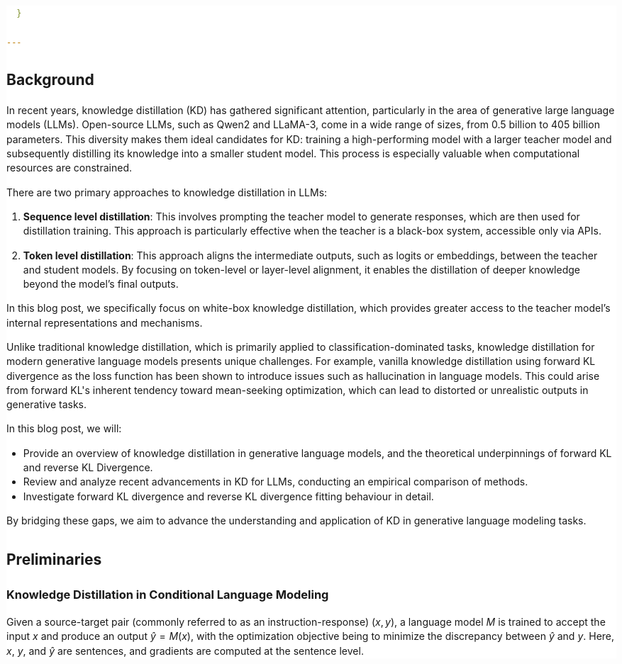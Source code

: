 ```yaml
  }

---
```


## Background

In recent years, knowledge distillation (KD)<d-cite key="hinton2015distilling"></d-cite> has gathered significant attention, particularly in the area of generative large language models (LLMs). Open-source LLMs, such as Qwen2<d-cite key="yang2024qwen2"></d-cite> and LLaMA-3<d-cite key="dubey2024llama"></d-cite>, come in a wide range of sizes, from 0.5 billion to 405 billion parameters. This diversity makes them ideal candidates for KD: training a high-performing model with a larger teacher model and subsequently distilling its knowledge into a smaller student model. This process is especially valuable when computational resources are constrained.

There are two primary approaches to knowledge distillation in LLMs:
1. **Sequence level distillation**: This involves prompting the teacher model to generate responses, which are then used for distillation training. This approach is particularly effective when the teacher is a black-box system, accessible only via APIs.

2. **Token level distillation**: This approach aligns the intermediate outputs, such as logits or embeddings, between the teacher and student models. By focusing on token-level or layer-level alignment, it enables the distillation of deeper knowledge beyond the model’s final outputs.

In this blog post, we specifically focus on white-box knowledge distillation, which provides greater access to the teacher model’s internal representations and mechanisms. 

Unlike traditional knowledge distillation, which is primarily applied to classification-dominated tasks, knowledge distillation for modern generative language models presents unique challenges. For example, vanilla knowledge distillation using forward KL divergence as the loss function has been shown to introduce issues such as hallucination in language models. This could arise from forward KL's inherent tendency toward mean-seeking optimization, which can lead to distorted or unrealistic outputs in generative tasks.

In this blog post, we will:

- Provide an overview of knowledge distillation in generative language models, and the theoretical underpinnings of forward KL and reverse KL Divergence.
- Review and analyze recent advancements in KD for LLMs, conducting an empirical comparison of methods.
- Investigate forward KL divergence and reverse KL divergence fitting behaviour in detail.

By bridging these gaps, we aim to advance the understanding and application of KD in generative language modeling tasks. 


## Preliminaries


### Knowledge Distillation in Conditional Language Modeling


Given a source-target pair (commonly referred to as an instruction-response) $(x,y)$, a language model $M$ is trained to accept the input $x$ and produce an output $\hat{y}=M(x)$, with the optimization objective being to minimize the discrepancy between $\hat{y}$ and $y$. Here, $x$, $y$, and $\hat{y}$ are sentences, and gradients are computed at the sentence level.
